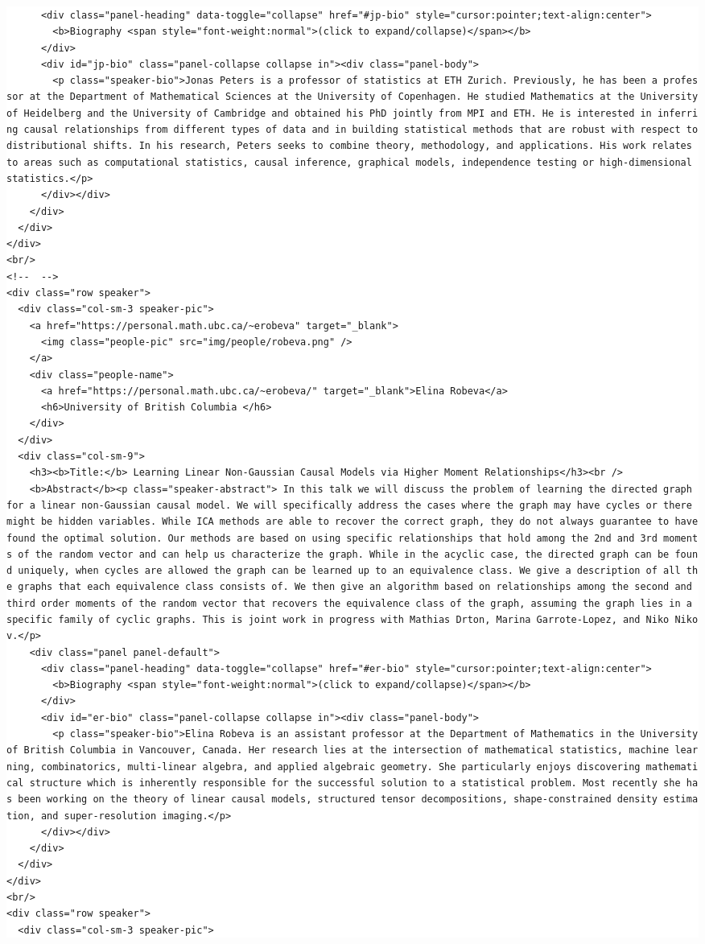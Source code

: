           <div class="panel-heading" data-toggle="collapse" href="#jp-bio" style="cursor:pointer;text-align:center">
            <b>Biography <span style="font-weight:normal">(click to expand/collapse)</span></b>
          </div>
          <div id="jp-bio" class="panel-collapse collapse in"><div class="panel-body">
            <p class="speaker-bio">Jonas Peters is a professor of statistics at ETH Zurich. Previously, he has been a professor at the Department of Mathematical Sciences at the University of Copenhagen. He studied Mathematics at the University of Heidelberg and the University of Cambridge and obtained his PhD jointly from MPI and ETH. He is interested in inferring causal relationships from different types of data and in building statistical methods that are robust with respect to distributional shifts. In his research, Peters seeks to combine theory, methodology, and applications. His work relates to areas such as computational statistics, causal inference, graphical models, independence testing or high-dimensional statistics.</p>
          </div></div>
        </div>
      </div>
    </div>
    <br/>
    <!--  -->
    <div class="row speaker">
      <div class="col-sm-3 speaker-pic">
        <a href="https://personal.math.ubc.ca/~erobeva" target="_blank">
          <img class="people-pic" src="img/people/robeva.png" />
        </a>
        <div class="people-name">
          <a href="https://personal.math.ubc.ca/~erobeva/" target="_blank">Elina Robeva</a>
          <h6>University of British Columbia </h6>
        </div>
      </div>
      <div class="col-sm-9">
        <h3><b>Title:</b> Learning Linear Non-Gaussian Causal Models via Higher Moment Relationships</h3><br />
        <b>Abstract</b><p class="speaker-abstract"> In this talk we will discuss the problem of learning the directed graph for a linear non-Gaussian causal model. We will specifically address the cases where the graph may have cycles or there might be hidden variables. While ICA methods are able to recover the correct graph, they do not always guarantee to have found the optimal solution. Our methods are based on using specific relationships that hold among the 2nd and 3rd moments of the random vector and can help us characterize the graph. While in the acyclic case, the directed graph can be found uniquely, when cycles are allowed the graph can be learned up to an equivalence class. We give a description of all the graphs that each equivalence class consists of. We then give an algorithm based on relationships among the second and third order moments of the random vector that recovers the equivalence class of the graph, assuming the graph lies in a specific family of cyclic graphs. This is joint work in progress with Mathias Drton, Marina Garrote-Lopez, and Niko Nikov.</p>
        <div class="panel panel-default">
          <div class="panel-heading" data-toggle="collapse" href="#er-bio" style="cursor:pointer;text-align:center">
            <b>Biography <span style="font-weight:normal">(click to expand/collapse)</span></b>
          </div>
          <div id="er-bio" class="panel-collapse collapse in"><div class="panel-body">
            <p class="speaker-bio">Elina Robeva is an assistant professor at the Department of Mathematics in the University of British Columbia in Vancouver, Canada. Her research lies at the intersection of mathematical statistics, machine learning, combinatorics, multi-linear algebra, and applied algebraic geometry. She particularly enjoys discovering mathematical structure which is inherently responsible for the successful solution to a statistical problem. Most recently she has been working on the theory of linear causal models, structured tensor decompositions, shape-constrained density estimation, and super-resolution imaging.</p>
          </div></div>
        </div>
      </div>
    </div>
    <br/>
    <div class="row speaker">
      <div class="col-sm-3 speaker-pic">